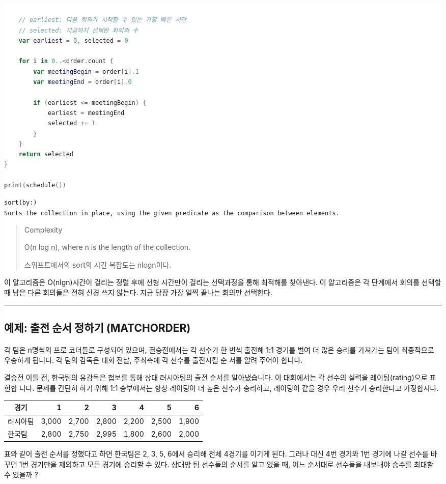 ``` Swift
	
	// earliest: 다음 회의가 시작할 수 있는 가장 빠른 시간
	// selected: 지금까지 선택한 회의의 수
	var earliest = 0, selected = 0
	
	for i in 0..<order.count {
		var meetingBegin = order[i].1
		var meetingEnd = order[i].0
		
		if (earliest <= meetingBegin) {
			earliest = meetingEnd
			selected += 1
		}
	}
	return selected
}

print(schedule())

```

```
sort(by:)
Sorts the collection in place, using the given predicate as the comparison between elements.
```

> Complexity
>
> O(n log n), where n is the length of the collection.
> 
> 스위프트에서의 sort의 시간 복잡도는 nlogn이다.

이 알고리즘은 O(nlgn)시간이 걸리는 정렬 후에 선형 시간만이 걸리는 선택과정을 통해 최적해를 찾아낸다.
이 알고리즘은 각 단계에서 회의를 선택할 때 남은 다른 회의들은 전혀 신경 쓰지 않는다. 지금 당장 가장 일찍 끝나는 회의만 선택한다. 

---

## 예제: 출전 순서 정하기 (MATCHORDER)

각 팀은 n명씩의 프로 코더들로 구성되어 있으며, 결승전에서는 각 선수가 한 번씩 출전해 1:1 경기를 벌여 더 많은 승리를 가져가는 팀이 최종적으로 우승하게 됩니다. 각 팀의 감독은 대회 전날, 주최측에 각 선수를 출전시킬 순 서를 알려 주어야 합니다.

  결승전 이틀 전, 한국팀의 유감독은 첩보를 통해 상대 러시아팀의 출전 순서를 알아냈습니다. 이 대회에서는 각 선수의 실력을 레이팅(rating)으로 표현합 니다. 문제를 간단히 하기 위해 1:1 승부에서는 항상 레이팅이 더 높은 선수가 승리하고, 레이팅이 같을 경우 우리 선수가 승리한다고 가정합시다.

|경기| 1| 2| 3| 4| 5| 6| 
|---|--:|--:|--:|--:|--:|--:|
|러시아팀|3,000|2,700|2,800|2,200|2,500|1,900|
|한국팀|2,800|2,750|2,995|1,800|2,600|2,000|

표와 같이 출전 순서를 정했다고 하면 한국팀은 2, 3, 5, 6에서 승리해 전체 4경기를 이기게 된다. 그러나 대신 4번 경기와 1번 경기에 나갈 선수를 바꾸면 1번 경기만을 제외하고 모든 경기에 승리할 수 있다. 상대방 팀 선수들의 순서를 알고 있을 때, 어느 순서대로 선수들을 내보내야 승수를 최대할 수 있을까 ?
